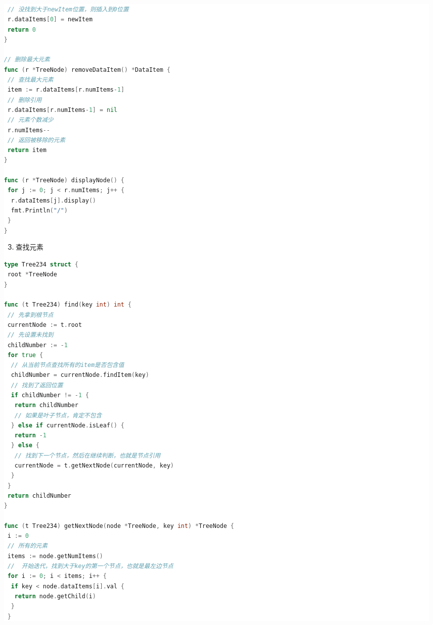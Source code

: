 ```go
 // 没找到大于newItem位置，则插入到0位置
 r.dataItems[0] = newItem
 return 0
}

// 删除最大元素
func (r *TreeNode) removeDataItem() *DataItem {
 // 查找最大元素
 item := r.dataItems[r.numItems-1]
 // 删除引用
 r.dataItems[r.numItems-1] = nil
 // 元素个数减少
 r.numItems--
 // 返回被移除的元素
 return item
}

func (r *TreeNode) displayNode() {
 for j := 0; j < r.numItems; j++ {
  r.dataItems[j].display()
  fmt.Println("/")
 }
}
```

3. 查找元素

```go
type Tree234 struct {
 root *TreeNode
}

func (t Tree234) find(key int) int {
 // 先拿到根节点
 currentNode := t.root
 // 先设置未找到
 childNumber := -1
 for true {
  // 从当前节点查找所有的item是否包含值
  childNumber = currentNode.findItem(key)
  // 找到了返回位置
  if childNumber != -1 {
   return childNumber
   // 如果是叶子节点，肯定不包含
  } else if currentNode.isLeaf() {
   return -1
  } else {
   // 找到下一个节点，然后在继续判断，也就是节点引用
   currentNode = t.getNextNode(currentNode, key)
  }
 }
 return childNumber
}

func (t Tree234) getNextNode(node *TreeNode, key int) *TreeNode {
 i := 0
 // 所有的元素
 items := node.getNumItems()
 //  开始迭代，找到大于key的第一个节点，也就是最左边节点
 for i := 0; i < items; i++ {
  if key < node.dataItems[i].val {
   return node.getChild(i)
  }
 }
```